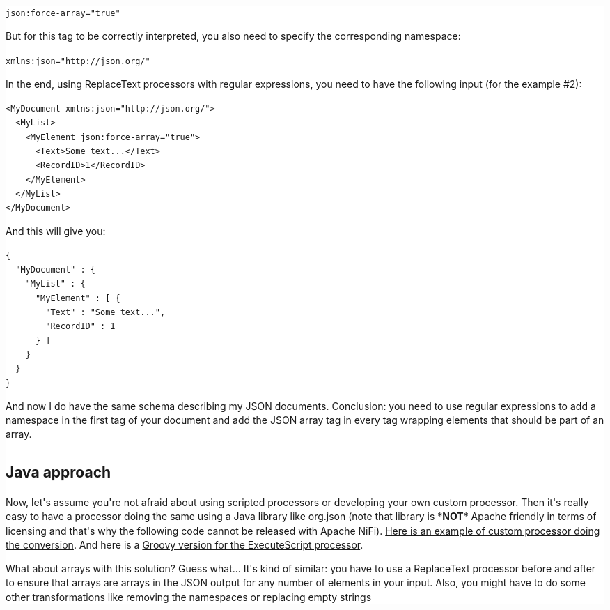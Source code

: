 ```
json:force-array="true"
```

But for this tag to be correctly interpreted, you also need to specify the corresponding namespace:

```
xmlns:json="http://json.org/"
```

In the end, using ReplaceText processors with regular expressions, you need to have the following input (for the example #2):

```
<MyDocument xmlns:json="http://json.org/">
  <MyList>
    <MyElement json:force-array="true">
      <Text>Some text...</Text>
      <RecordID>1</RecordID>
    </MyElement>
  </MyList>
</MyDocument>

```

And this will give you:

```
{
  "MyDocument" : {
    "MyList" : {
      "MyElement" : [ {
        "Text" : "Some text...",
        "RecordID" : 1
      } ]
    }
  }
}
```

And now I do have the same schema describing my JSON documents. Conclusion: you need to use regular expressions to add a namespace in the first tag of your document and add the JSON array tag in every tag wrapping elements that should be part of an array.

## Java approach

Now, let's assume you're not afraid about using scripted processors or developing your own custom processor. Then it's really easy to have a processor doing the same using a Java library like [org.json](https://mvnrepository.com/artifact/org.json/json) (note that library is \***NOT**\* Apache friendly in terms of licensing and that's why the following code cannot be released with Apache NiFi). [Here is an example of custom processor doing the conversion](https://gist.github.com/pvillard31/408c6ba3a9b53880c751a35cffa9ccea). And here is a [Groovy version for the ExecuteScript processor](https://gist.github.com/pvillard31/7d88482f3f8d71c94e372a6d6f2e2362).

What about arrays with this solution? Guess what... It's kind of similar: you have to use a ReplaceText processor before and after to ensure that arrays are arrays in the JSON output for any number of elements in your input. Also, you might have to do some other transformations like removing the namespaces or replacing empty strings
